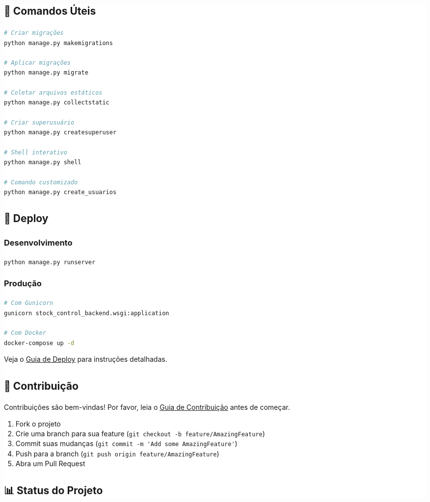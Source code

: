 ## 🔧 Comandos Úteis

```bash
# Criar migrações
python manage.py makemigrations

# Aplicar migrações
python manage.py migrate

# Coletar arquivos estáticos
python manage.py collectstatic

# Criar superusuário
python manage.py createsuperuser

# Shell interativo
python manage.py shell

# Comando customizado
python manage.py create_usuarios
```

## 🚀 Deploy

### Desenvolvimento
```bash
python manage.py runserver
```

### Produção
```bash
# Com Gunicorn
gunicorn stock_control_backend.wsgi:application

# Com Docker
docker-compose up -d
```

Veja o [Guia de Deploy](docs/DEPLOYMENT.md) para instruções detalhadas.

## 🤝 Contribuição

Contribuições são bem-vindas! Por favor, leia o [Guia de Contribuição](docs/CONTRIBUTING.md) antes de começar.

1. Fork o projeto
2. Crie uma branch para sua feature (`git checkout -b feature/AmazingFeature`)
3. Commit suas mudanças (`git commit -m 'Add some AmazingFeature'`)
4. Push para a branch (`git push origin feature/AmazingFeature`)
5. Abra um Pull Request

## 📊 Status do Projeto
